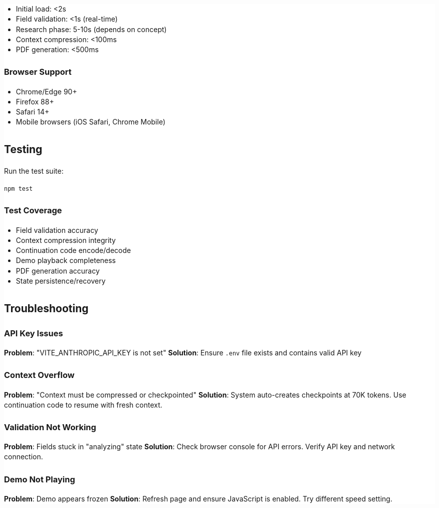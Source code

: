 - Initial load: <2s
- Field validation: <1s (real-time)
- Research phase: 5-10s (depends on concept)
- Context compression: <100ms
- PDF generation: <500ms

### Browser Support

- Chrome/Edge 90+
- Firefox 88+
- Safari 14+
- Mobile browsers (iOS Safari, Chrome Mobile)

## Testing

Run the test suite:

```bash
npm test
```

### Test Coverage

- Field validation accuracy
- Context compression integrity
- Continuation code encode/decode
- Demo playback completeness
- PDF generation accuracy
- State persistence/recovery

## Troubleshooting

### API Key Issues

**Problem**: "VITE_ANTHROPIC_API_KEY is not set"
**Solution**: Ensure `.env` file exists and contains valid API key

### Context Overflow

**Problem**: "Context must be compressed or checkpointed"
**Solution**: System auto-creates checkpoints at 70K tokens. Use continuation code to resume with fresh context.

### Validation Not Working

**Problem**: Fields stuck in "analyzing" state
**Solution**: Check browser console for API errors. Verify API key and network connection.

### Demo Not Playing

**Problem**: Demo appears frozen
**Solution**: Refresh page and ensure JavaScript is enabled. Try different speed setting.
